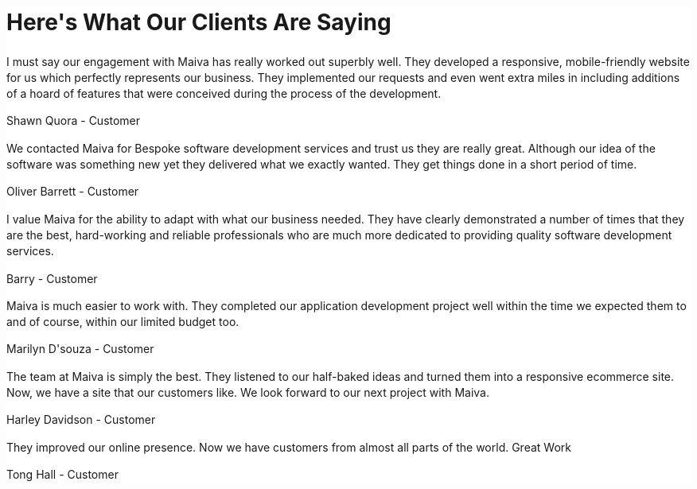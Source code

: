   <div class="section partner">
    <div class="container">
      <div class="row">
        <div class="col-lg-12">
          <!-- Classic Heading -->
          <!--<div class="big-title text-center"><h1><span>What Our <strong>Client's</strong> Says</span></h1></div>-->
          <div class="big-title text-center">
            <h1><span>Here's What Our <strong>Clients</strong> Are Saying</span></h1>
          </div>
          <!-- Start Testimonials Carousel -->
          <div class="custom-carousel show-one-slide touch-carousel" data-appeared-items="1">
            <!-- Testimonial 1 -->
            <div class="classic-testimonials item">
              <div class="testimonial-content">
                <p>I must say our engagement with Maiva has really worked out superbly well. They developed a responsive, mobile-friendly website for us which perfectly represents our business. They implemented our requests and even went extra miles in including additions of a hoard of features that were conceived during the process of the development.</p>
              </div>
              <div class="testimonial-author"><span>Shawn Quora</span> - Customer</div>
            </div>
            <!-- Testimonial 2 -->
            <div class="classic-testimonials item">
              <div class="testimonial-content">
                <p>We contacted Maiva for Bespoke software development services and trust us they are really great.  Although our idea of the software was something new yet they delivered what we exactly wanted. They get things done in a short period of time. </p>
              </div>
              <div class="testimonial-author"><span>Oliver Barrett</span> - Customer</div>
            </div>
            <!-- Testimonial 3 -->
            <div class="classic-testimonials item">
              <div class="testimonial-content">
                <p>I value Maiva for the ability to adapt with what our business needed. They have clearly demonstrated a number of times that they are the best, hard-working and reliable professionals who are much more dedicated to providing quality software development services.</p>
              </div>
              <div class="testimonial-author"><span>Barry</span> - Customer</div>
            </div>
            <!-- Testimonial 4 -->
            <div class="classic-testimonials item">
              <div class="testimonial-content">
                <p>Maiva is much easier to work with. They completed our application development project well within the time we expected them to and of course, within our limited budget too.</p>
              </div>
              <div class="testimonial-author"><span>Marilyn D'souza</span> - Customer</div>
            </div>
            <!-- Testimonial 5 -->
            <div class="classic-testimonials item">
              <div class="testimonial-content">
                <p>The team at Maiva is simply the best. They listened to our half-baked ideas and turned them into a responsive ecommerce site. Now, we have a site that our customers like. We look forward to our next project with Maiva.</p>
              </div>
              <div class="testimonial-author"><span>Harley Davidson</span> - Customer</div>
            </div>
            <!-- Testimonial 6 -->
            <div class="classic-testimonials item">
              <div class="testimonial-content">
                <p>They improved our online presence. Now we have customers from almost all parts of the world. 
                  Great Work</p>
              </div>
              <div class="testimonial-author"><span>Tong Hall</span> - Customer</div>